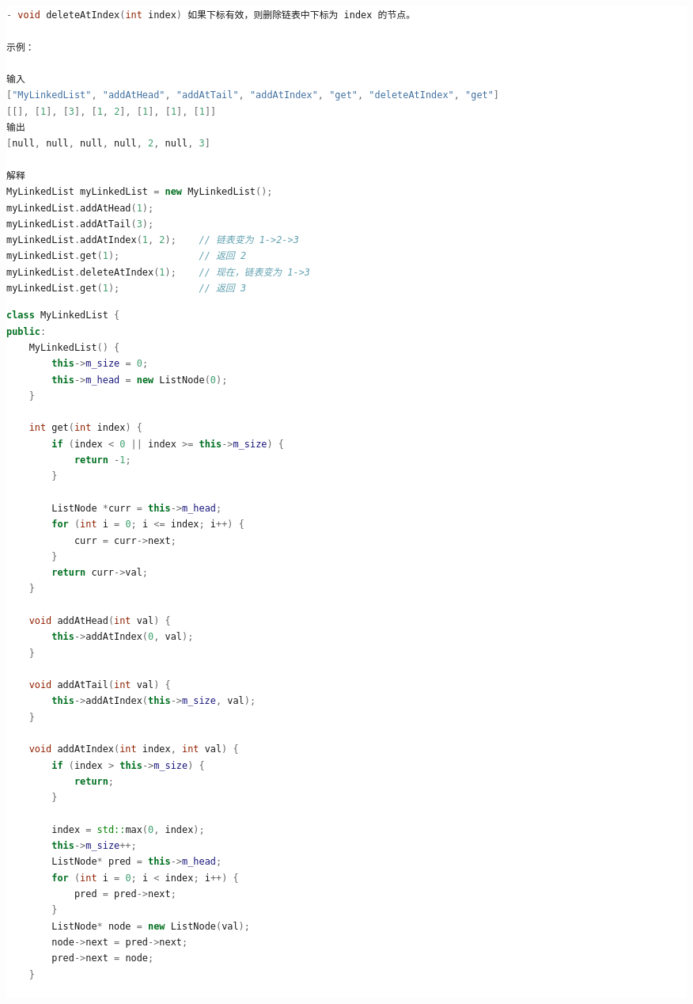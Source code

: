 ```cpp
- void deleteAtIndex(int index) 如果下标有效，则删除链表中下标为 index 的节点。

示例：

输入
["MyLinkedList", "addAtHead", "addAtTail", "addAtIndex", "get", "deleteAtIndex", "get"]
[[], [1], [3], [1, 2], [1], [1], [1]]
输出
[null, null, null, null, 2, null, 3]

解释
MyLinkedList myLinkedList = new MyLinkedList();
myLinkedList.addAtHead(1);
myLinkedList.addAtTail(3);
myLinkedList.addAtIndex(1, 2);    // 链表变为 1->2->3
myLinkedList.get(1);              // 返回 2
myLinkedList.deleteAtIndex(1);    // 现在，链表变为 1->3
myLinkedList.get(1);              // 返回 3
```

```cpp
class MyLinkedList {
public:
    MyLinkedList() {
        this->m_size = 0;
        this->m_head = new ListNode(0);
    }
    
    int get(int index) {
        if (index < 0 || index >= this->m_size) {
            return -1;
        }
        
        ListNode *curr = this->m_head;
        for (int i = 0; i <= index; i++) {
            curr = curr->next;
        }
        return curr->val;
    }
    
    void addAtHead(int val) {
        this->addAtIndex(0, val);
    }
    
    void addAtTail(int val) {
        this->addAtIndex(this->m_size, val);
    }
    
    void addAtIndex(int index, int val) {
        if (index > this->m_size) {
            return;
        }

        index = std::max(0, index);
        this->m_size++;
        ListNode* pred = this->m_head;
        for (int i = 0; i < index; i++) {
            pred = pred->next;
        }
        ListNode* node = new ListNode(val);
        node->next = pred->next;
        pred->next = node;
    }
    
```